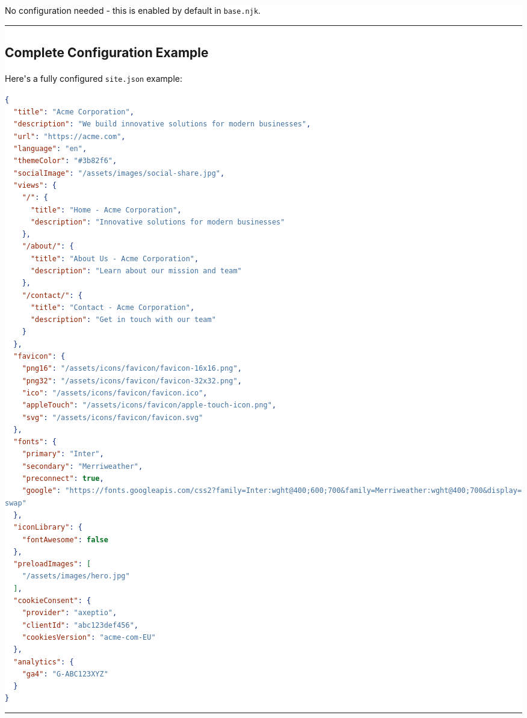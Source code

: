 No configuration needed - this is enabled by default in `base.njk`.

---

## Complete Configuration Example

Here's a fully configured `site.json` example:

```json
{
  "title": "Acme Corporation",
  "description": "We build innovative solutions for modern businesses",
  "url": "https://acme.com",
  "language": "en",
  "themeColor": "#3b82f6",
  "socialImage": "/assets/images/social-share.jpg",
  "views": {
    "/": {
      "title": "Home - Acme Corporation",
      "description": "Innovative solutions for modern businesses"
    },
    "/about/": {
      "title": "About Us - Acme Corporation",
      "description": "Learn about our mission and team"
    },
    "/contact/": {
      "title": "Contact - Acme Corporation",
      "description": "Get in touch with our team"
    }
  },
  "favicon": {
    "png16": "/assets/icons/favicon/favicon-16x16.png",
    "png32": "/assets/icons/favicon/favicon-32x32.png",
    "ico": "/assets/icons/favicon/favicon.ico",
    "appleTouch": "/assets/icons/favicon/apple-touch-icon.png",
    "svg": "/assets/icons/favicon/favicon.svg"
  },
  "fonts": {
    "primary": "Inter",
    "secondary": "Merriweather",
    "preconnect": true,
    "google": "https://fonts.googleapis.com/css2?family=Inter:wght@400;600;700&family=Merriweather:wght@400;700&display=swap"
  },
  "iconLibrary": {
    "fontAwesome": false
  },
  "preloadImages": [
    "/assets/images/hero.jpg"
  ],
  "cookieConsent": {
    "provider": "axeptio",
    "clientId": "abc123def456",
    "cookiesVersion": "acme-com-EU"
  },
  "analytics": {
    "ga4": "G-ABC123XYZ"
  }
}
```

---